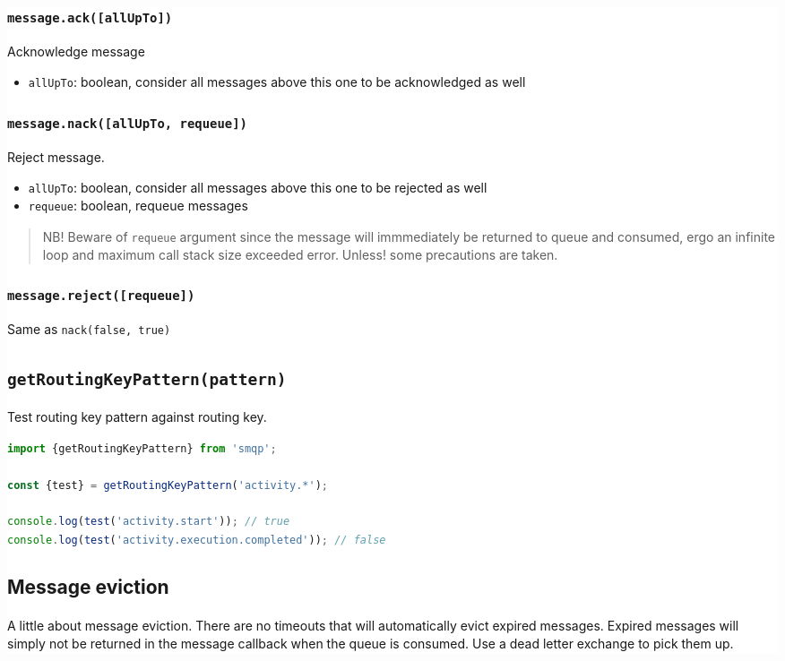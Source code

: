 ### `message.ack([allUpTo])`

Acknowledge message

- `allUpTo`: boolean, consider all messages above this one to be acknowledged as well

### `message.nack([allUpTo, requeue])`

Reject message.

- `allUpTo`: boolean, consider all messages above this one to be rejected as well
- `requeue`: boolean, requeue messages

> NB! Beware of `requeue` argument since the message will immmediately be returned to queue and consumed, ergo an infinite loop and maximum call stack size exceeded error. Unless! some precautions are taken.

### `message.reject([requeue])`

Same as `nack(false, true)`


## `getRoutingKeyPattern(pattern)`
Test routing key pattern against routing key.

```js
import {getRoutingKeyPattern} from 'smqp';

const {test} = getRoutingKeyPattern('activity.*');

console.log(test('activity.start')); // true
console.log(test('activity.execution.completed')); // false
```

## Message eviction

A little about message eviction. There are no timeouts that will automatically evict expired messages. Expired messages will simply not be returned in the message callback when the queue is consumed. Use a dead letter exchange to pick them up.
